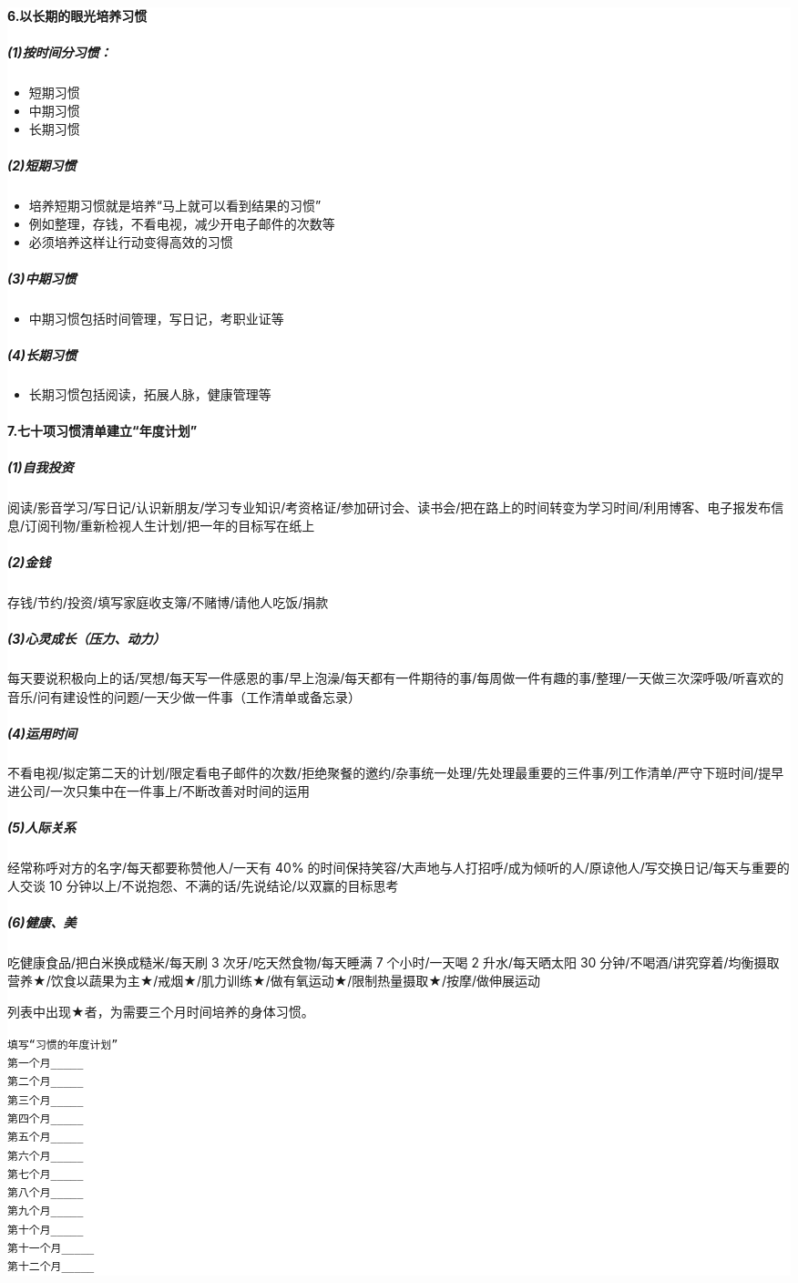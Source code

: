 #### 6.以长期的眼光培养习惯
##### (1)按时间分习惯：
* 短期习惯
* 中期习惯
* 长期习惯

##### (2)短期习惯
* 培养短期习惯就是培养“马上就可以看到结果的习惯”
* 例如整理，存钱，不看电视，减少开电子邮件的次数等
* 必须培养这样让行动变得高效的习惯

##### (3)中期习惯
* 中期习惯包括时间管理，写日记，考职业证等


##### (4)长期习惯
* 长期习惯包括阅读，拓展人脉，健康管理等

#### 7.七十项习惯清单建立“年度计划”

##### (1)自我投资
阅读/影音学习/写日记/认识新朋友/学习专业知识/考资格证/参加研讨会、读书会/把在路上的时间转变为学习时间/利用博客、电子报发布信息/订阅刊物/重新检视人生计划/把一年的目标写在纸上
##### (2)金钱
存钱/节约/投资/填写家庭收支簿/不赌博/请他人吃饭/捐款
##### (3)心灵成长（压力、动力）
每天要说积极向上的话/冥想/每天写一件感恩的事/早上泡澡/每天都有一件期待的事/每周做一件有趣的事/整理/一天做三次深呼吸/听喜欢的音乐/问有建设性的问题/一天少做一件事（工作清单或备忘录）
##### (4)运用时间
不看电视/拟定第二天的计划/限定看电子邮件的次数/拒绝聚餐的邀约/杂事统一处理/先处理最重要的三件事/列工作清单/严守下班时间/提早进公司/一次只集中在一件事上/不断改善对时间的运用
##### (5)人际关系
经常称呼对方的名字/每天都要称赞他人/一天有 40% 的时间保持笑容/大声地与人打招呼/成为倾听的人/原谅他人/写交换日记/每天与重要的人交谈 10 分钟以上/不说抱怨、不满的话/先说结论/以双赢的目标思考
##### (6)健康、美
吃健康食品/把白米换成糙米/每天刷 3 次牙/吃天然食物/每天睡满 7 个小时/一天喝 2 升水/每天晒太阳 30 分钟/不喝酒/讲究穿着/均衡摄取营养★/饮食以蔬果为主★/戒烟★/肌力训练★/做有氧运动★/限制热量摄取★/按摩/做伸展运动

列表中出现★者，为需要三个月时间培养的身体习惯。

```
填写“习惯的年度计划”
第一个月_____
第二个月_____
第三个月_____
第四个月_____
第五个月_____
第六个月_____
第七个月_____
第八个月_____
第九个月_____
第十个月_____
第十一个月_____
第十二个月_____
```
